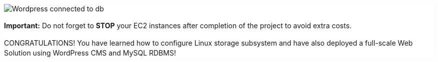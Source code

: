 ![Wordpress connected to db](../images/wordpress-connected.png)


**Important:** Do not forget to **STOP** your EC2 instances after completion of the project to avoid extra costs.


CONGRATULATIONS!
You have learned how to configure Linux storage subsystem and have also deployed a full-scale Web Solution using WordPress CMS and MySQL RDBMS!

